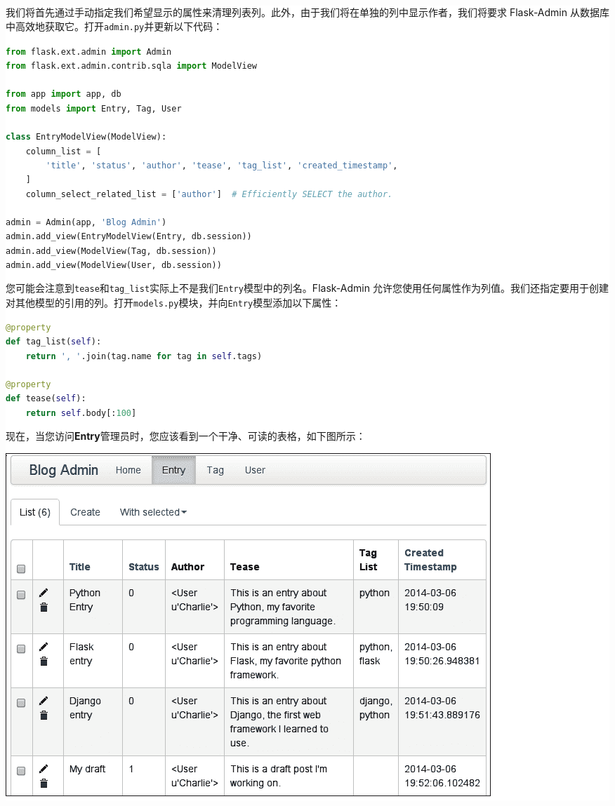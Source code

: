 我们将首先通过手动指定我们希望显示的属性来清理列表列。此外，由于我们将在单独的列中显示作者，我们将要求 Flask-Admin 从数据库中高效地获取它。打开`admin.py`并更新以下代码：

```py
from flask.ext.admin import Admin
from flask.ext.admin.contrib.sqla import ModelView

from app import app, db
from models import Entry, Tag, User

class EntryModelView(ModelView):
    column_list = [
        'title', 'status', 'author', 'tease', 'tag_list', 'created_timestamp',
    ]
    column_select_related_list = ['author']  # Efficiently SELECT the author.

admin = Admin(app, 'Blog Admin')
admin.add_view(EntryModelView(Entry, db.session))
admin.add_view(ModelView(Tag, db.session))
admin.add_view(ModelView(User, db.session))
```

您可能会注意到`tease`和`tag_list`实际上不是我们`Entry`模型中的列名。Flask-Admin 允许您使用任何属性作为列值。我们还指定要用于创建对其他模型的引用的列。打开`models.py`模块，并向`Entry`模型添加以下属性：

```py
@property
def tag_list(self):
    return ', '.join(tag.name for tag in self.tags)

@property
def tease(self):
    return self.body[:100]
```

现在，当您访问**Entry**管理员时，您应该看到一个干净、可读的表格，如下图所示：

![自定义列表视图](img/1709_06_06.jpg)
